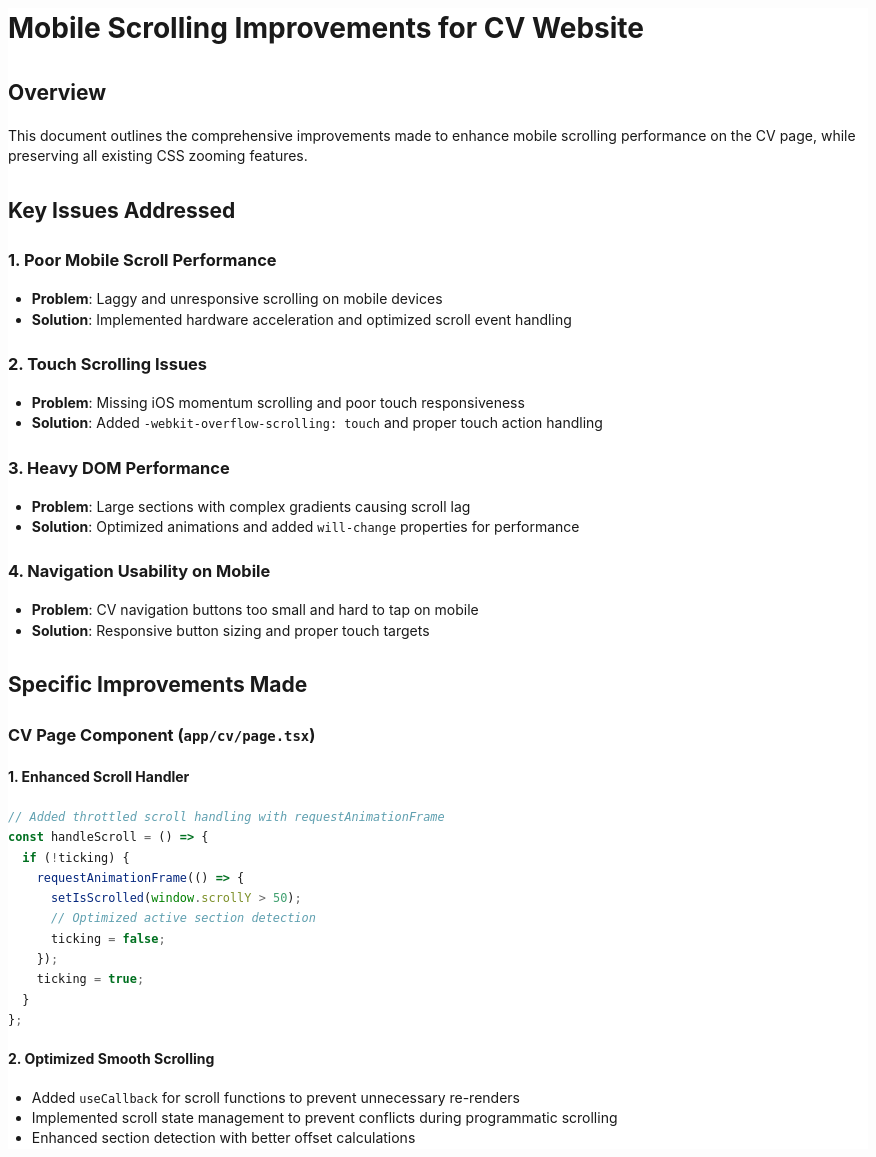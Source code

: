 # Mobile Scrolling Improvements for CV Website

## Overview
This document outlines the comprehensive improvements made to enhance mobile scrolling performance on the CV page, while preserving all existing CSS zooming features.

## Key Issues Addressed

### 1. **Poor Mobile Scroll Performance**
- **Problem**: Laggy and unresponsive scrolling on mobile devices
- **Solution**: Implemented hardware acceleration and optimized scroll event handling

### 2. **Touch Scrolling Issues**
- **Problem**: Missing iOS momentum scrolling and poor touch responsiveness
- **Solution**: Added `-webkit-overflow-scrolling: touch` and proper touch action handling

### 3. **Heavy DOM Performance**
- **Problem**: Large sections with complex gradients causing scroll lag
- **Solution**: Optimized animations and added `will-change` properties for performance

### 4. **Navigation Usability on Mobile**
- **Problem**: CV navigation buttons too small and hard to tap on mobile
- **Solution**: Responsive button sizing and proper touch targets

## Specific Improvements Made

### CV Page Component (`app/cv/page.tsx`)

#### 1. **Enhanced Scroll Handler**
```typescript
// Added throttled scroll handling with requestAnimationFrame
const handleScroll = () => {
  if (!ticking) {
    requestAnimationFrame(() => {
      setIsScrolled(window.scrollY > 50);
      // Optimized active section detection
      ticking = false;
    });
    ticking = true;
  }
};
```

#### 2. **Optimized Smooth Scrolling**
- Added `useCallback` for scroll functions to prevent unnecessary re-renders
- Implemented scroll state management to prevent conflicts during programmatic scrolling
- Enhanced section detection with better offset calculations
